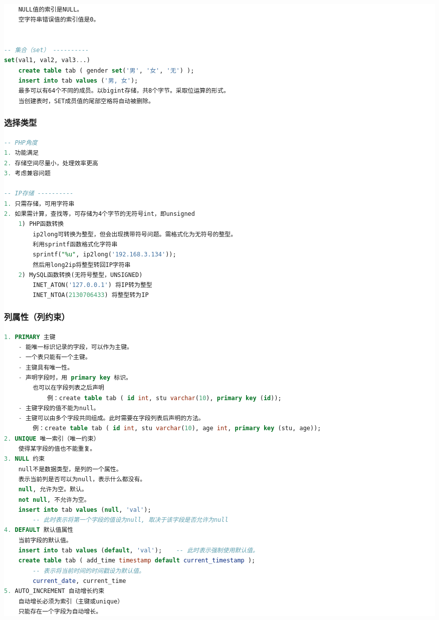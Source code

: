 ```sql
    NULL值的索引是NULL。
    空字符串错误值的索引值是0。


-- 集合（set） ----------
set(val1, val2, val3...)
    create table tab ( gender set('男', '女', '无') );
    insert into tab values ('男, 女');
    最多可以有64个不同的成员。以bigint存储，共8个字节。采取位运算的形式。
    当创建表时，SET成员值的尾部空格将自动被删除。
```

### 选择类型

```sql
-- PHP角度
1. 功能满足
2. 存储空间尽量小，处理效率更高
3. 考虑兼容问题

-- IP存储 ----------
1. 只需存储，可用字符串
2. 如果需计算，查找等，可存储为4个字节的无符号int，即unsigned
    1) PHP函数转换
        ip2long可转换为整型，但会出现携带符号问题。需格式化为无符号的整型。
        利用sprintf函数格式化字符串
        sprintf("%u", ip2long('192.168.3.134'));
        然后用long2ip将整型转回IP字符串
    2) MySQL函数转换(无符号整型，UNSIGNED)
        INET_ATON('127.0.0.1') 将IP转为整型
        INET_NTOA(2130706433) 将整型转为IP
```

### 列属性（列约束）

```sql
1. PRIMARY 主键
    - 能唯一标识记录的字段，可以作为主键。
    - 一个表只能有一个主键。
    - 主键具有唯一性。
    - 声明字段时，用 primary key 标识。
        也可以在字段列表之后声明
            例：create table tab ( id int, stu varchar(10), primary key (id));
    - 主键字段的值不能为null。
    - 主键可以由多个字段共同组成。此时需要在字段列表后声明的方法。
        例：create table tab ( id int, stu varchar(10), age int, primary key (stu, age));
2. UNIQUE 唯一索引（唯一约束）
    使得某字段的值也不能重复。
3. NULL 约束
    null不是数据类型，是列的一个属性。
    表示当前列是否可以为null，表示什么都没有。
    null, 允许为空。默认。
    not null, 不允许为空。
    insert into tab values (null, 'val');
        -- 此时表示将第一个字段的值设为null, 取决于该字段是否允许为null
4. DEFAULT 默认值属性
    当前字段的默认值。
    insert into tab values (default, 'val');    -- 此时表示强制使用默认值。
    create table tab ( add_time timestamp default current_timestamp );
        -- 表示将当前时间的时间戳设为默认值。
        current_date, current_time
5. AUTO_INCREMENT 自动增长约束
    自动增长必须为索引（主键或unique）
    只能存在一个字段为自动增长。
```